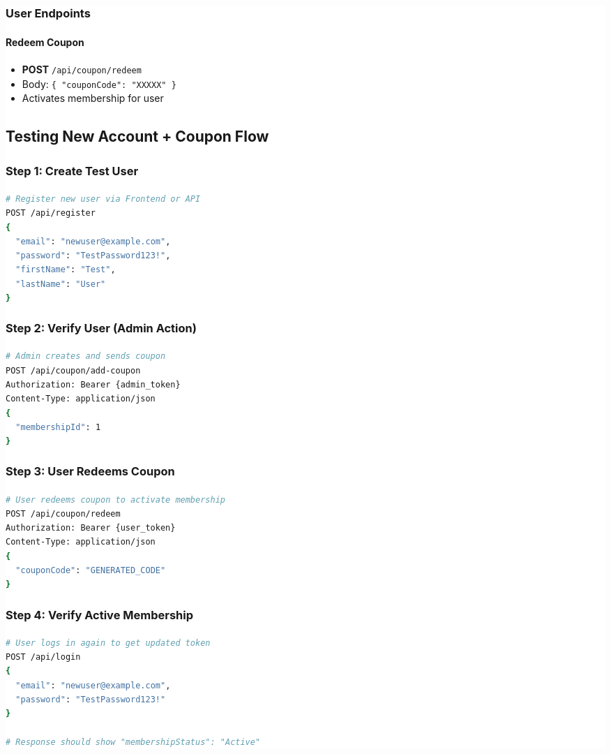 ### User Endpoints

#### Redeem Coupon
- **POST** `/api/coupon/redeem`
- Body: `{ "couponCode": "XXXXX" }`
- Activates membership for user

## Testing New Account + Coupon Flow

### Step 1: Create Test User
```bash
# Register new user via Frontend or API
POST /api/register
{
  "email": "newuser@example.com",
  "password": "TestPassword123!",
  "firstName": "Test",
  "lastName": "User"
}
```

### Step 2: Verify User (Admin Action)
```bash
# Admin creates and sends coupon
POST /api/coupon/add-coupon
Authorization: Bearer {admin_token}
Content-Type: application/json
{
  "membershipId": 1
}
```

### Step 3: User Redeems Coupon
```bash
# User redeems coupon to activate membership
POST /api/coupon/redeem
Authorization: Bearer {user_token}
Content-Type: application/json
{
  "couponCode": "GENERATED_CODE"
}
```

### Step 4: Verify Active Membership
```bash
# User logs in again to get updated token
POST /api/login
{
  "email": "newuser@example.com",
  "password": "TestPassword123!"
}

# Response should show "membershipStatus": "Active"
```
